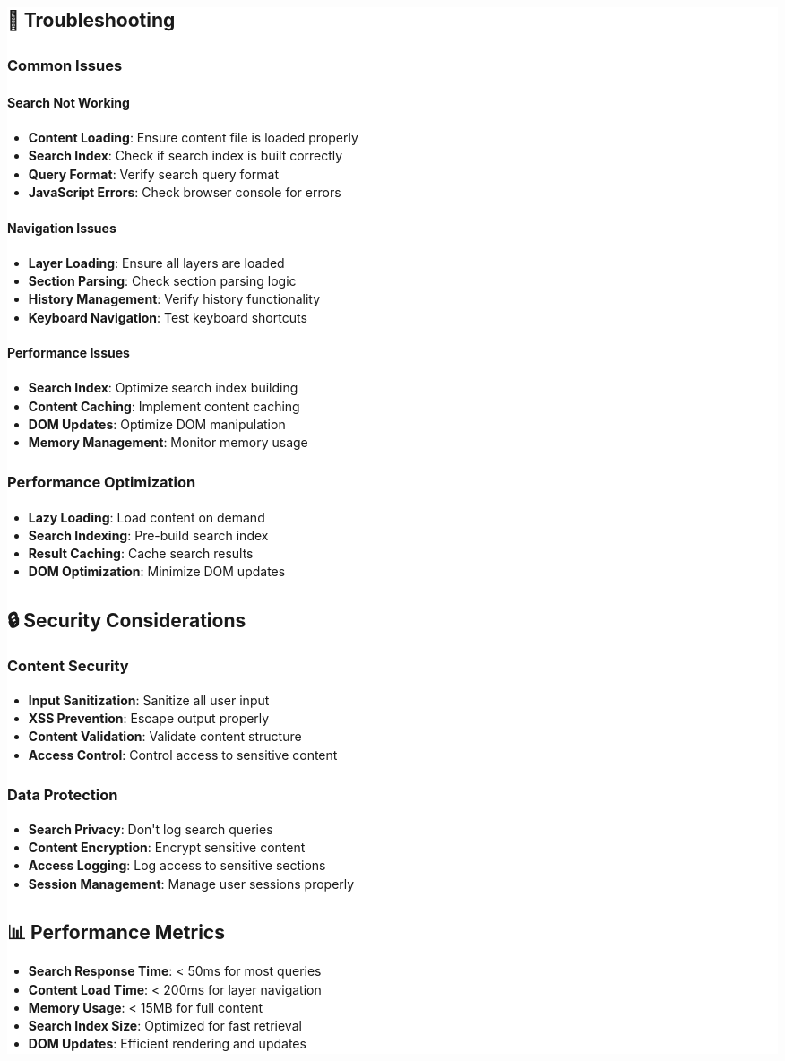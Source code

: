 ## 🐛 Troubleshooting

### Common Issues

#### Search Not Working
- **Content Loading**: Ensure content file is loaded properly
- **Search Index**: Check if search index is built correctly
- **Query Format**: Verify search query format
- **JavaScript Errors**: Check browser console for errors

#### Navigation Issues
- **Layer Loading**: Ensure all layers are loaded
- **Section Parsing**: Check section parsing logic
- **History Management**: Verify history functionality
- **Keyboard Navigation**: Test keyboard shortcuts

#### Performance Issues
- **Search Index**: Optimize search index building
- **Content Caching**: Implement content caching
- **DOM Updates**: Optimize DOM manipulation
- **Memory Management**: Monitor memory usage

### Performance Optimization
- **Lazy Loading**: Load content on demand
- **Search Indexing**: Pre-build search index
- **Result Caching**: Cache search results
- **DOM Optimization**: Minimize DOM updates

## 🔒 Security Considerations

### Content Security
- **Input Sanitization**: Sanitize all user input
- **XSS Prevention**: Escape output properly
- **Content Validation**: Validate content structure
- **Access Control**: Control access to sensitive content

### Data Protection
- **Search Privacy**: Don't log search queries
- **Content Encryption**: Encrypt sensitive content
- **Access Logging**: Log access to sensitive sections
- **Session Management**: Manage user sessions properly

## 📊 Performance Metrics

- **Search Response Time**: < 50ms for most queries
- **Content Load Time**: < 200ms for layer navigation
- **Memory Usage**: < 15MB for full content
- **Search Index Size**: Optimized for fast retrieval
- **DOM Updates**: Efficient rendering and updates
